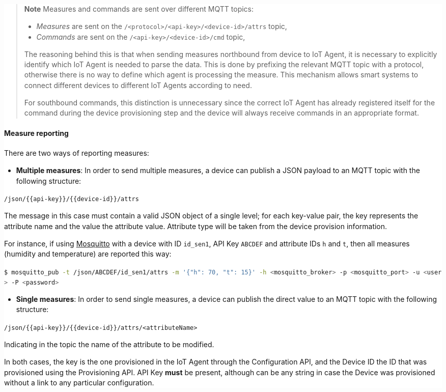 > **Note** Measures and commands are sent over different MQTT topics:
>
> -   _Measures_ are sent on the `/<protocol>/<api-key>/<device-id>/attrs` topic,
> -   _Commands_ are sent on the `/<api-key>/<device-id>/cmd` topic,
>
> The reasoning behind this is that when sending measures northbound from device to IoT Agent, it is necessary to
> explicitly identify which IoT Agent is needed to parse the data. This is done by prefixing the relevant MQTT topic
> with a protocol, otherwise there is no way to define which agent is processing the measure. This mechanism allows
> smart systems to connect different devices to different IoT Agents according to need.
>
> For southbound commands, this distinction is unnecessary since the correct IoT Agent has already registered itself for
> the command during the device provisioning step and the device will always receive commands in an appropriate format.

#### Measure reporting

There are two ways of reporting measures:

-   **Multiple measures**: In order to send multiple measures, a device can publish a JSON payload to an MQTT topic with
    the following structure:

```text
/json/{{api-key}}/{{device-id}}/attrs
```

The message in this case must contain a valid JSON object of a single level; for each key-value pair, the key represents
the attribute name and the value the attribute value. Attribute type will be taken from the device provision
information.

For instance, if using [Mosquitto](https://mosquitto.org/) with a device with ID `id_sen1`, API Key `ABCDEF` and
attribute IDs `h` and `t`, then all measures (humidity and temperature) are reported this way:

```bash
$ mosquitto_pub -t /json/ABCDEF/id_sen1/attrs -m '{"h": 70, "t": 15}' -h <mosquitto_broker> -p <mosquitto_port> -u <user> -P <password>
```

-   **Single measures**: In order to send single measures, a device can publish the direct value to an MQTT topic with
    the following structure:

```text
/json/{{api-key}}/{{device-id}}/attrs/<attributeName>
```

Indicating in the topic the name of the attribute to be modified.

In both cases, the key is the one provisioned in the IoT Agent through the Configuration API, and the Device ID the ID
that was provisioned using the Provisioning API. API Key **must** be present, although can be any string in case the
Device was provisioned without a link to any particular configuration.
